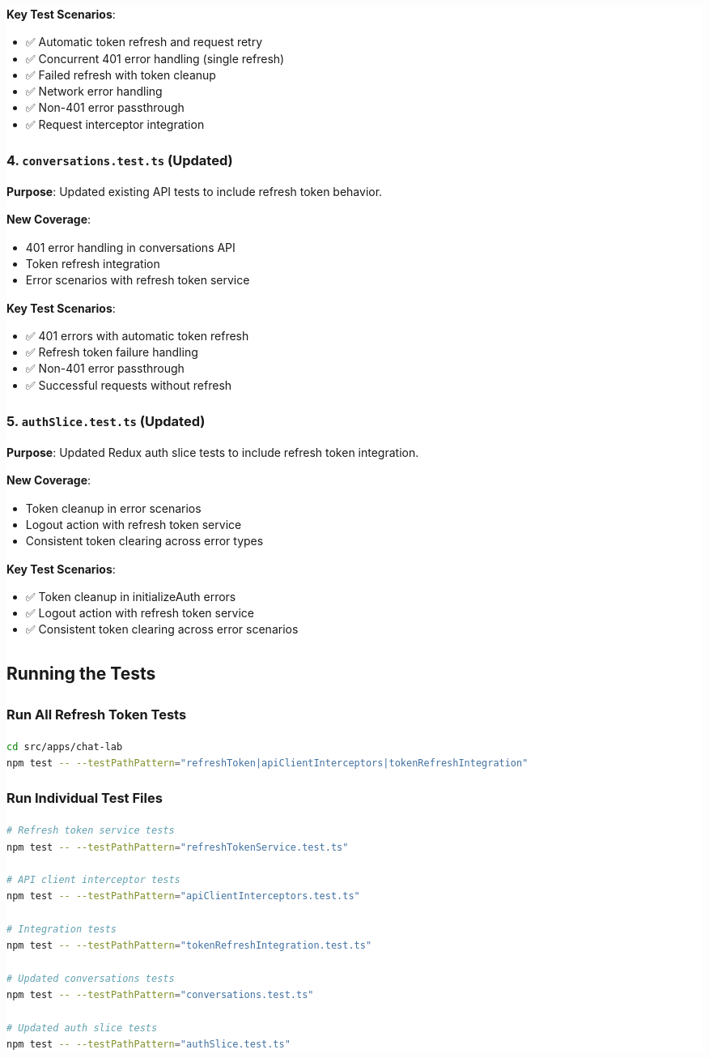**Key Test Scenarios**:
- ✅ Automatic token refresh and request retry
- ✅ Concurrent 401 error handling (single refresh)
- ✅ Failed refresh with token cleanup
- ✅ Network error handling
- ✅ Non-401 error passthrough
- ✅ Request interceptor integration

### 4. `conversations.test.ts` (Updated)
**Purpose**: Updated existing API tests to include refresh token behavior.

**New Coverage**:
- 401 error handling in conversations API
- Token refresh integration
- Error scenarios with refresh token service

**Key Test Scenarios**:
- ✅ 401 errors with automatic token refresh
- ✅ Refresh token failure handling
- ✅ Non-401 error passthrough
- ✅ Successful requests without refresh

### 5. `authSlice.test.ts` (Updated)
**Purpose**: Updated Redux auth slice tests to include refresh token integration.

**New Coverage**:
- Token cleanup in error scenarios
- Logout action with refresh token service
- Consistent token clearing across error types

**Key Test Scenarios**:
- ✅ Token cleanup in initializeAuth errors
- ✅ Logout action with refresh token service
- ✅ Consistent token clearing across error scenarios

## Running the Tests

### Run All Refresh Token Tests
```bash
cd src/apps/chat-lab
npm test -- --testPathPattern="refreshToken|apiClientInterceptors|tokenRefreshIntegration"
```

### Run Individual Test Files
```bash
# Refresh token service tests
npm test -- --testPathPattern="refreshTokenService.test.ts"

# API client interceptor tests
npm test -- --testPathPattern="apiClientInterceptors.test.ts"

# Integration tests
npm test -- --testPathPattern="tokenRefreshIntegration.test.ts"

# Updated conversations tests
npm test -- --testPathPattern="conversations.test.ts"

# Updated auth slice tests
npm test -- --testPathPattern="authSlice.test.ts"
```
